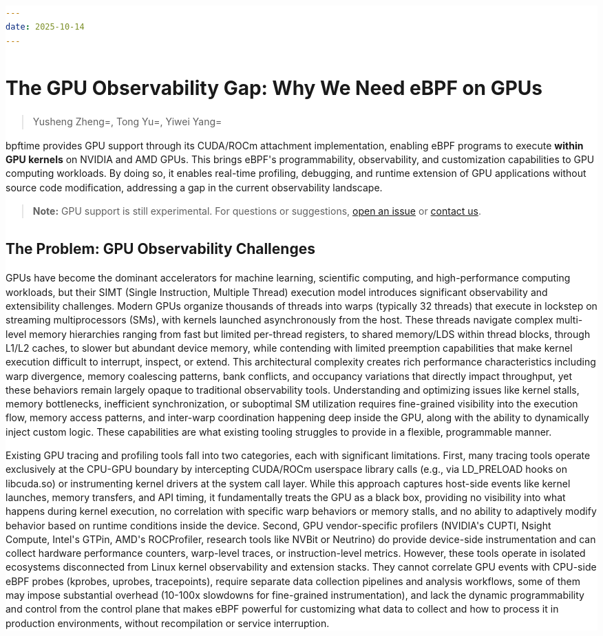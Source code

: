 ```yaml
---
date: 2025-10-14
---
```

 
# The GPU Observability Gap: Why We Need eBPF on GPUs

> Yusheng Zheng=, Tong Yu=, Yiwei Yang=

bpftime provides GPU support through its CUDA/ROCm attachment implementation, enabling eBPF programs to execute **within GPU kernels** on NVIDIA and AMD GPUs. This brings eBPF's programmability, observability, and customization capabilities to GPU computing workloads. By doing so, it enables real-time profiling, debugging, and runtime extension of GPU applications without source code modification, addressing a gap in the current observability landscape.

> **Note:** GPU support is still experimental. For questions or suggestions, [open an issue](https://github.com/eunomia-bpf/bpftime/issues) or [contact us](mailto:team@eunomia.dev).



## The Problem: GPU Observability Challenges

GPUs have become the dominant accelerators for machine learning, scientific computing, and high-performance computing workloads, but their SIMT (Single Instruction, Multiple Thread) execution model introduces significant observability and extensibility challenges. Modern GPUs organize thousands of threads into warps (typically 32 threads) that execute in lockstep on streaming multiprocessors (SMs), with kernels launched asynchronously from the host. These threads navigate complex multi-level memory hierarchies ranging from fast but limited per-thread registers, to shared memory/LDS within thread blocks, through L1/L2 caches, to slower but abundant device memory, while contending with limited preemption capabilities that make kernel execution difficult to interrupt, inspect, or extend. This architectural complexity creates rich performance characteristics including warp divergence, memory coalescing patterns, bank conflicts, and occupancy variations that directly impact throughput, yet these behaviors remain largely opaque to traditional observability tools. Understanding and optimizing issues like kernel stalls, memory bottlenecks, inefficient synchronization, or suboptimal SM utilization requires fine-grained visibility into the execution flow, memory access patterns, and inter-warp coordination happening deep inside the GPU, along with the ability to dynamically inject custom logic. These capabilities are what existing tooling struggles to provide in a flexible, programmable manner.

Existing GPU tracing and profiling tools fall into two categories, each with significant limitations. First, many tracing tools operate exclusively at the CPU-GPU boundary by intercepting CUDA/ROCm userspace library calls (e.g., via LD_PRELOAD hooks on libcuda.so) or instrumenting kernel drivers at the system call layer. While this approach captures host-side events like kernel launches, memory transfers, and API timing, it fundamentally treats the GPU as a black box, providing no visibility into what happens during kernel execution, no correlation with specific warp behaviors or memory stalls, and no ability to adaptively modify behavior based on runtime conditions inside the device. Second, GPU vendor-specific profilers (NVIDIA's CUPTI, Nsight Compute, Intel's GTPin, AMD's ROCProfiler, research tools like NVBit or Neutrino) do provide device-side instrumentation and can collect hardware performance counters, warp-level traces, or instruction-level metrics. However, these tools operate in isolated ecosystems disconnected from Linux kernel observability and extension stacks. They cannot correlate GPU events with CPU-side eBPF probes (kprobes, uprobes, tracepoints), require separate data collection pipelines and analysis workflows, some of them may impose substantial overhead (10-100x slowdowns for fine-grained instrumentation), and lack the dynamic programmability and control from the control plane that makes eBPF powerful for customizing what data to collect and how to process it in production environments, without recompilation or service interruption.
